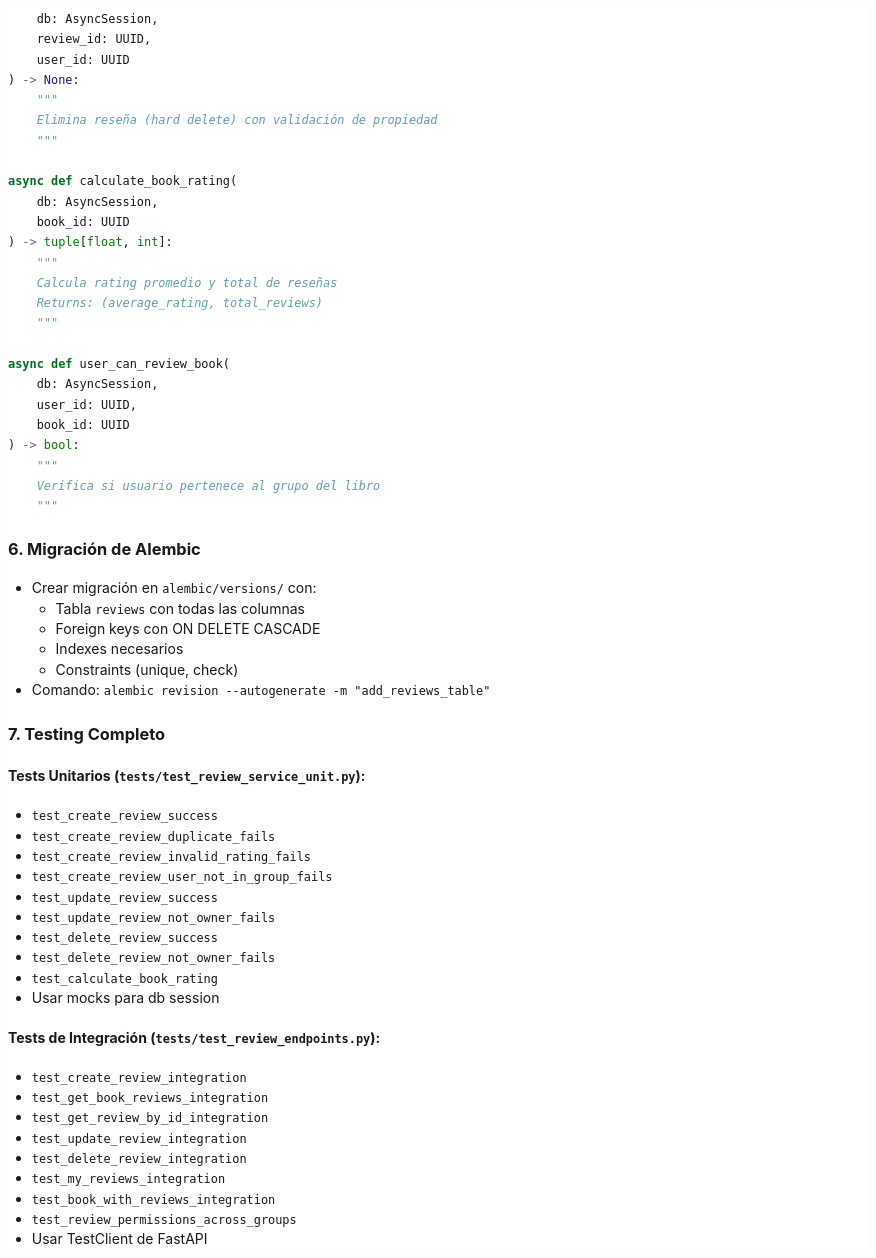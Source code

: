 ```python
    db: AsyncSession,
    review_id: UUID,
    user_id: UUID
) -> None:
    """
    Elimina reseña (hard delete) con validación de propiedad
    """

async def calculate_book_rating(
    db: AsyncSession,
    book_id: UUID
) -> tuple[float, int]:
    """
    Calcula rating promedio y total de reseñas
    Returns: (average_rating, total_reviews)
    """

async def user_can_review_book(
    db: AsyncSession,
    user_id: UUID,
    book_id: UUID
) -> bool:
    """
    Verifica si usuario pertenece al grupo del libro
    """
```

### 6. Migración de Alembic
- Crear migración en `alembic/versions/` con:
  - Tabla `reviews` con todas las columnas
  - Foreign keys con ON DELETE CASCADE
  - Indexes necesarios
  - Constraints (unique, check)
- Comando: `alembic revision --autogenerate -m "add_reviews_table"`

### 7. Testing Completo

#### Tests Unitarios (`tests/test_review_service_unit.py`):
- `test_create_review_success`
- `test_create_review_duplicate_fails`
- `test_create_review_invalid_rating_fails`
- `test_create_review_user_not_in_group_fails`
- `test_update_review_success`
- `test_update_review_not_owner_fails`
- `test_delete_review_success`
- `test_delete_review_not_owner_fails`
- `test_calculate_book_rating`
- Usar mocks para db session

#### Tests de Integración (`tests/test_review_endpoints.py`):
- `test_create_review_integration`
- `test_get_book_reviews_integration`
- `test_get_review_by_id_integration`
- `test_update_review_integration`
- `test_delete_review_integration`
- `test_my_reviews_integration`
- `test_book_with_reviews_integration`
- `test_review_permissions_across_groups`
- Usar TestClient de FastAPI
